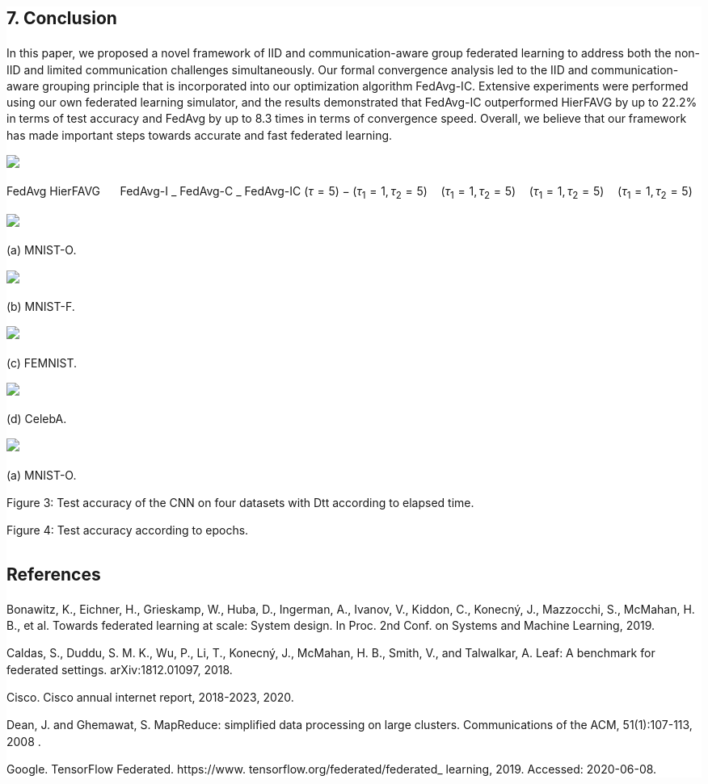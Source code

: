 ## 7. Conclusion

In this paper, we proposed a novel framework of IID and communication-aware group federated learning to address both the non-IID and limited communication challenges simultaneously. Our formal convergence analysis led to the IID and communication-aware grouping principle that is incorporated into our optimization algorithm FedAvg-IC. Extensive experiments were performed using our own federated learning simulator, and the results demonstrated that FedAvg-IC outperformed HierFAVG by up to $22.2 \%$ in terms of test accuracy and FedAvg by up to 8.3 times in terms of convergence speed. Overall, we believe that our framework has made important steps towards accurate and fast federated learning.

![](https://cdn.mathpix.com/cropped/2024_06_04_a1f96dfb5f64cdfb04b6g-07.jpg?height=469&width=1675&top_left_y=215&top_left_x=190)

FedAvg HierFAVG $\quad$ FedAvg-I _ FedAvg-C _ FedAvg-IC $(\tau=5)-\left(\tau_{1}=1, \tau_{2}=5\right) \quad\left(\tau_{1}=1, \tau_{2}=5\right) \quad\left(\tau_{1}=1, \tau_{2}=5\right) \quad\left(\tau_{1}=1, \tau_{2}=5\right)$

![](https://cdn.mathpix.com/cropped/2024_06_04_a1f96dfb5f64cdfb04b6g-07.jpg?height=303&width=314&top_left_y=331&top_left_x=206)

(a) MNIST-O.

![](https://cdn.mathpix.com/cropped/2024_06_04_a1f96dfb5f64cdfb04b6g-07.jpg?height=311&width=290&top_left_y=327&top_left_x=576)

(b) MNIST-F.

![](https://cdn.mathpix.com/cropped/2024_06_04_a1f96dfb5f64cdfb04b6g-07.jpg?height=311&width=312&top_left_y=327&top_left_x=885)

(c) FEMNIST.

![](https://cdn.mathpix.com/cropped/2024_06_04_a1f96dfb5f64cdfb04b6g-07.jpg?height=312&width=309&top_left_y=332&top_left_x=1231)

(d) CelebA.

![](https://cdn.mathpix.com/cropped/2024_06_04_a1f96dfb5f64cdfb04b6g-07.jpg?height=301&width=315&top_left_y=332&top_left_x=1531)

(a) MNIST-O.

Figure 3: Test accuracy of the CNN on four datasets with Dtt according to elapsed time.

Figure 4: Test accuracy according to epochs.

## References

Bonawitz, K., Eichner, H., Grieskamp, W., Huba, D., Ingerman, A., Ivanov, V., Kiddon, C., Konecný, J., Mazzocchi, S., McMahan, H. B., et al. Towards federated learning at scale: System design. In Proc. 2nd Conf. on Systems and Machine Learning, 2019.

Caldas, S., Duddu, S. M. K., Wu, P., Li, T., Konecný, J., McMahan, H. B., Smith, V., and Talwalkar, A. Leaf: A benchmark for federated settings. arXiv:1812.01097, 2018.

Cisco. Cisco annual internet report, 2018-2023, 2020.

Dean, J. and Ghemawat, S. MapReduce: simplified data processing on large clusters. Communications of the ACM, 51(1):107-113, 2008 .

Google. TensorFlow Federated. https://www. tensorflow.org/federated/federated_ learning, 2019. Accessed: 2020-06-08.
